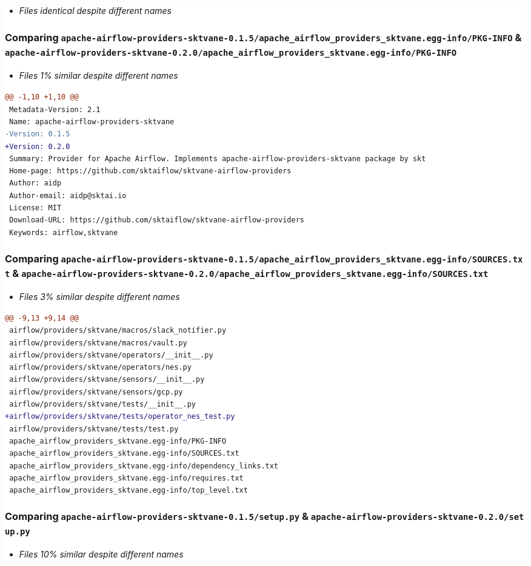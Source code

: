  * *Files identical despite different names*

### Comparing `apache-airflow-providers-sktvane-0.1.5/apache_airflow_providers_sktvane.egg-info/PKG-INFO` & `apache-airflow-providers-sktvane-0.2.0/apache_airflow_providers_sktvane.egg-info/PKG-INFO`

 * *Files 1% similar despite different names*

```diff
@@ -1,10 +1,10 @@
 Metadata-Version: 2.1
 Name: apache-airflow-providers-sktvane
-Version: 0.1.5
+Version: 0.2.0
 Summary: Provider for Apache Airflow. Implements apache-airflow-providers-sktvane package by skt
 Home-page: https://github.com/sktaiflow/sktvane-airflow-providers
 Author: aidp
 Author-email: aidp@sktai.io
 License: MIT
 Download-URL: https://github.com/sktaiflow/sktvane-airflow-providers
 Keywords: airflow,sktvane
```

### Comparing `apache-airflow-providers-sktvane-0.1.5/apache_airflow_providers_sktvane.egg-info/SOURCES.txt` & `apache-airflow-providers-sktvane-0.2.0/apache_airflow_providers_sktvane.egg-info/SOURCES.txt`

 * *Files 3% similar despite different names*

```diff
@@ -9,13 +9,14 @@
 airflow/providers/sktvane/macros/slack_notifier.py
 airflow/providers/sktvane/macros/vault.py
 airflow/providers/sktvane/operators/__init__.py
 airflow/providers/sktvane/operators/nes.py
 airflow/providers/sktvane/sensors/__init__.py
 airflow/providers/sktvane/sensors/gcp.py
 airflow/providers/sktvane/tests/__init__.py
+airflow/providers/sktvane/tests/operator_nes_test.py
 airflow/providers/sktvane/tests/test.py
 apache_airflow_providers_sktvane.egg-info/PKG-INFO
 apache_airflow_providers_sktvane.egg-info/SOURCES.txt
 apache_airflow_providers_sktvane.egg-info/dependency_links.txt
 apache_airflow_providers_sktvane.egg-info/requires.txt
 apache_airflow_providers_sktvane.egg-info/top_level.txt
```

### Comparing `apache-airflow-providers-sktvane-0.1.5/setup.py` & `apache-airflow-providers-sktvane-0.2.0/setup.py`

 * *Files 10% similar despite different names*
